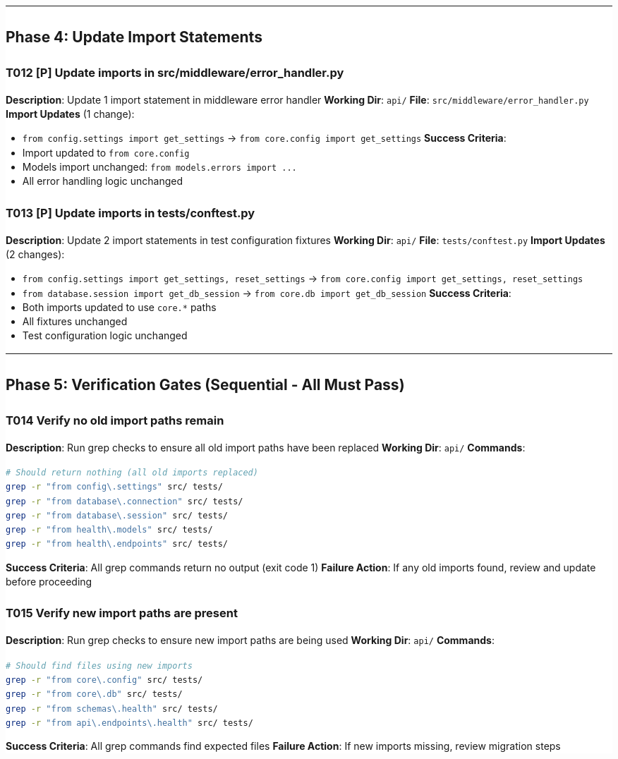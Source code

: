
---

## Phase 4: Update Import Statements

### T012 [P] Update imports in src/middleware/error_handler.py
**Description**: Update 1 import statement in middleware error handler
**Working Dir**: `api/`
**File**: `src/middleware/error_handler.py`
**Import Updates** (1 change):
- `from config.settings import get_settings` → `from core.config import get_settings`
**Success Criteria**:
- Import updated to `from core.config`
- Models import unchanged: `from models.errors import ...`
- All error handling logic unchanged

### T013 [P] Update imports in tests/conftest.py
**Description**: Update 2 import statements in test configuration fixtures
**Working Dir**: `api/`
**File**: `tests/conftest.py`
**Import Updates** (2 changes):
- `from config.settings import get_settings, reset_settings` → `from core.config import get_settings, reset_settings`
- `from database.session import get_db_session` → `from core.db import get_db_session`
**Success Criteria**:
- Both imports updated to use `core.*` paths
- All fixtures unchanged
- Test configuration logic unchanged

---

## Phase 5: Verification Gates (Sequential - All Must Pass)

### T014 Verify no old import paths remain
**Description**: Run grep checks to ensure all old import paths have been replaced
**Working Dir**: `api/`
**Commands**:
```bash
# Should return nothing (all old imports replaced)
grep -r "from config\.settings" src/ tests/
grep -r "from database\.connection" src/ tests/
grep -r "from database\.session" src/ tests/
grep -r "from health\.models" src/ tests/
grep -r "from health\.endpoints" src/ tests/
```
**Success Criteria**: All grep commands return no output (exit code 1)
**Failure Action**: If any old imports found, review and update before proceeding

### T015 Verify new import paths are present
**Description**: Run grep checks to ensure new import paths are being used
**Working Dir**: `api/`
**Commands**:
```bash
# Should find files using new imports
grep -r "from core\.config" src/ tests/
grep -r "from core\.db" src/ tests/
grep -r "from schemas\.health" src/ tests/
grep -r "from api\.endpoints\.health" src/ tests/
```
**Success Criteria**: All grep commands find expected files
**Failure Action**: If new imports missing, review migration steps
